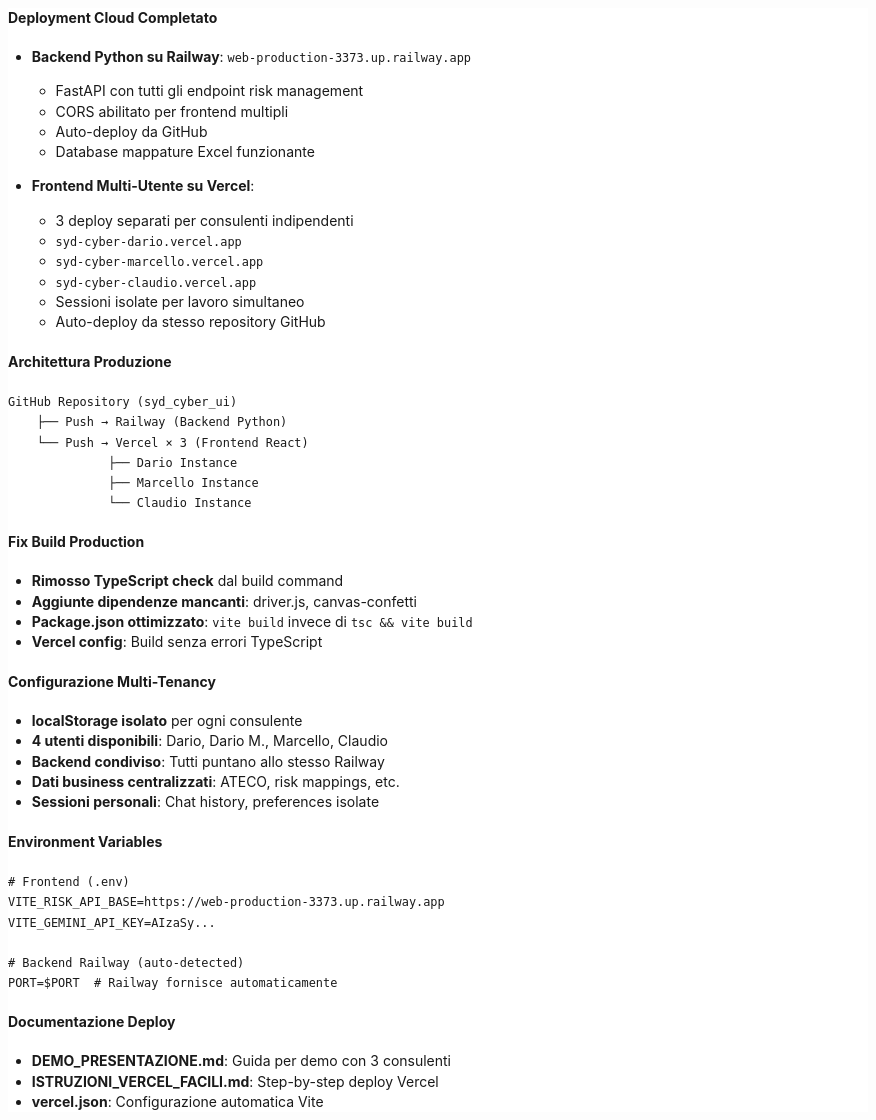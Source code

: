 #### Deployment Cloud Completato
- **Backend Python su Railway**: `web-production-3373.up.railway.app`
  - FastAPI con tutti gli endpoint risk management
  - CORS abilitato per frontend multipli
  - Auto-deploy da GitHub
  - Database mappature Excel funzionante

- **Frontend Multi-Utente su Vercel**:
  - 3 deploy separati per consulenti indipendenti
  - `syd-cyber-dario.vercel.app`
  - `syd-cyber-marcello.vercel.app`
  - `syd-cyber-claudio.vercel.app`
  - Sessioni isolate per lavoro simultaneo
  - Auto-deploy da stesso repository GitHub

#### Architettura Produzione
```
GitHub Repository (syd_cyber_ui)
    ├── Push → Railway (Backend Python)
    └── Push → Vercel × 3 (Frontend React)
              ├── Dario Instance
              ├── Marcello Instance
              └── Claudio Instance
```

#### Fix Build Production
- **Rimosso TypeScript check** dal build command
- **Aggiunte dipendenze mancanti**: driver.js, canvas-confetti
- **Package.json ottimizzato**: `vite build` invece di `tsc && vite build`
- **Vercel config**: Build senza errori TypeScript

#### Configurazione Multi-Tenancy
- **localStorage isolato** per ogni consulente
- **4 utenti disponibili**: Dario, Dario M., Marcello, Claudio
- **Backend condiviso**: Tutti puntano allo stesso Railway
- **Dati business centralizzati**: ATECO, risk mappings, etc.
- **Sessioni personali**: Chat history, preferences isolate

#### Environment Variables
```env
# Frontend (.env)
VITE_RISK_API_BASE=https://web-production-3373.up.railway.app
VITE_GEMINI_API_KEY=AIzaSy...

# Backend Railway (auto-detected)
PORT=$PORT  # Railway fornisce automaticamente
```

#### Documentazione Deploy
- **DEMO_PRESENTAZIONE.md**: Guida per demo con 3 consulenti
- **ISTRUZIONI_VERCEL_FACILI.md**: Step-by-step deploy Vercel
- **vercel.json**: Configurazione automatica Vite

